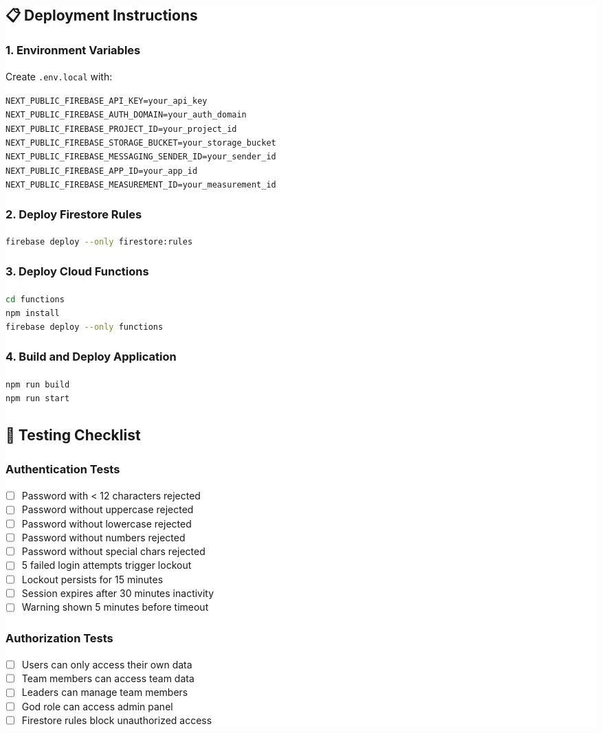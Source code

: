 ## 📋 Deployment Instructions

### 1. Environment Variables
Create `.env.local` with:
```env
NEXT_PUBLIC_FIREBASE_API_KEY=your_api_key
NEXT_PUBLIC_FIREBASE_AUTH_DOMAIN=your_auth_domain
NEXT_PUBLIC_FIREBASE_PROJECT_ID=your_project_id
NEXT_PUBLIC_FIREBASE_STORAGE_BUCKET=your_storage_bucket
NEXT_PUBLIC_FIREBASE_MESSAGING_SENDER_ID=your_sender_id
NEXT_PUBLIC_FIREBASE_APP_ID=your_app_id
NEXT_PUBLIC_FIREBASE_MEASUREMENT_ID=your_measurement_id
```

### 2. Deploy Firestore Rules
```bash
firebase deploy --only firestore:rules
```

### 3. Deploy Cloud Functions
```bash
cd functions
npm install
firebase deploy --only functions
```

### 4. Build and Deploy Application
```bash
npm run build
npm run start
```

## 🧪 Testing Checklist

### Authentication Tests
- [ ] Password with < 12 characters rejected
- [ ] Password without uppercase rejected
- [ ] Password without lowercase rejected
- [ ] Password without numbers rejected
- [ ] Password without special chars rejected
- [ ] 5 failed login attempts trigger lockout
- [ ] Lockout persists for 15 minutes
- [ ] Session expires after 30 minutes inactivity
- [ ] Warning shown 5 minutes before timeout

### Authorization Tests
- [ ] Users can only access their own data
- [ ] Team members can access team data
- [ ] Leaders can manage team members
- [ ] God role can access admin panel
- [ ] Firestore rules block unauthorized access
